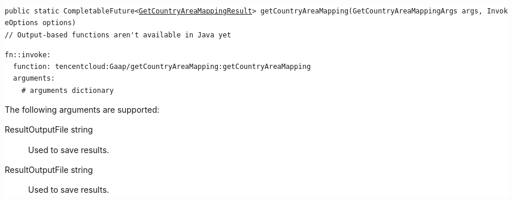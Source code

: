 
<div>
<pulumi-choosable type="language" values="java">
<div class="highlight"><pre class="chroma"><code class="language-java" data-lang="java"><span class="k">public static CompletableFuture&lt;<span class="nx"><a href="#result">GetCountryAreaMappingResult</a></span>> </span>getCountryAreaMapping<span class="p">(</span><span class="nx">GetCountryAreaMappingArgs</span><span class="p"> </span><span class="nx">args<span class="p">,</span> <span class="nx">InvokeOptions</span><span class="p"> </span><span class="nx">options<span class="p">)</span>
<span class="c">// Output-based functions aren't available in Java yet</span>
</code></pre></div>
</pulumi-choosable>
</div>


<div>
<pulumi-choosable type="language" values="yaml">
<div class="highlight"><pre class="chroma"><code class="language-yaml" data-lang="yaml"><span class="k">fn::invoke:</span>
<span class="k">&nbsp;&nbsp;function:</span> tencentcloud:Gaap/getCountryAreaMapping:getCountryAreaMapping
<span class="k">&nbsp;&nbsp;arguments:</span>
<span class="c">&nbsp;&nbsp;&nbsp;&nbsp;# arguments dictionary</span></code></pre></div>
</pulumi-choosable>
</div>



The following arguments are supported:


<div>
<pulumi-choosable type="language" values="csharp">
<dl class="resources-properties"><dt class="property-optional"
            title="Optional">
        <span id="resultoutputfile_csharp">
<a data-swiftype-name="resource-property" data-swiftype-type="text" href="#resultoutputfile_csharp" style="color: inherit; text-decoration: inherit;">Result<wbr>Output<wbr>File</a>
</span>
        <span class="property-indicator"></span>
        <span class="property-type">string</span>
    </dt>
    <dd><p>Used to save results.</p>
</dd></dl>
</pulumi-choosable>
</div>

<div>
<pulumi-choosable type="language" values="go">
<dl class="resources-properties"><dt class="property-optional"
            title="Optional">
        <span id="resultoutputfile_go">
<a data-swiftype-name="resource-property" data-swiftype-type="text" href="#resultoutputfile_go" style="color: inherit; text-decoration: inherit;">Result<wbr>Output<wbr>File</a>
</span>
        <span class="property-indicator"></span>
        <span class="property-type">string</span>
    </dt>
    <dd><p>Used to save results.</p>
</dd></dl>
</pulumi-choosable>
</div>
